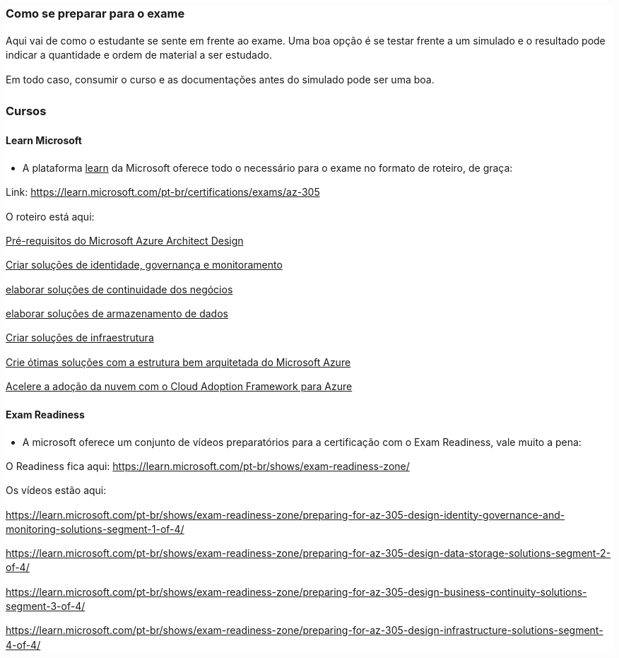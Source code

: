 ### Como se preparar para o exame

Aqui vai de como o estudante se sente em frente ao exame. Uma boa opção é se testar frente a um simulado e o resultado pode indicar a quantidade e ordem de material a ser estudado. 

Em todo caso, consumir o curso e as documentações antes do simulado pode ser uma boa.

### Cursos

#### Learn Microsoft

- A plataforma [learn](https://learn.microsoft.com/) da Microsoft oferece todo o necessário para o exame no formato de roteiro, de graça:

Link: https://learn.microsoft.com/pt-br/certifications/exams/az-305


O roteiro está aqui:

[Pré-requisitos do Microsoft Azure Architect Design](https://learn.microsoft.com/pt-br/training/paths/microsoft-azure-architect-design-prerequisites/)

[Criar soluções de identidade, governança e monitoramento](https://learn.microsoft.com/pt-br/training/paths/design-identity-governance-monitor-solutions/)

[elaborar soluções de continuidade dos negócios](https://learn.microsoft.com/pt-br/training/paths/design-business-continuity-solutions/)

[elaborar soluções de armazenamento de dados](https://learn.microsoft.com/pt-br/training/paths/design-data-storage-solutions/)

[Criar soluções de infraestrutura](https://learn.microsoft.com/pt-br/training/paths/design-infranstructure-solutions/)

[Crie ótimas soluções com a estrutura bem arquitetada do Microsoft Azure](https://learn.microsoft.com/pt-br/training/paths/azure-well-architected-framework/)

[Acelere a adoção da nuvem com o Cloud Adoption Framework para Azure](https://learn.microsoft.com/pt-br/training/paths/cloud-adoption-framework/)

#### Exam Readiness

- A microsoft oferece um conjunto de vídeos preparatórios para a certificação com o Exam Readiness, vale muito a pena:

O Readiness fica aqui: https://learn.microsoft.com/pt-br/shows/exam-readiness-zone/

Os vídeos estão aqui:

https://learn.microsoft.com/pt-br/shows/exam-readiness-zone/preparing-for-az-305-design-identity-governance-and-monitoring-solutions-segment-1-of-4/

https://learn.microsoft.com/pt-br/shows/exam-readiness-zone/preparing-for-az-305-design-data-storage-solutions-segment-2-of-4/

https://learn.microsoft.com/pt-br/shows/exam-readiness-zone/preparing-for-az-305-design-business-continuity-solutions-segment-3-of-4/

https://learn.microsoft.com/pt-br/shows/exam-readiness-zone/preparing-for-az-305-design-infrastructure-solutions-segment-4-of-4/
